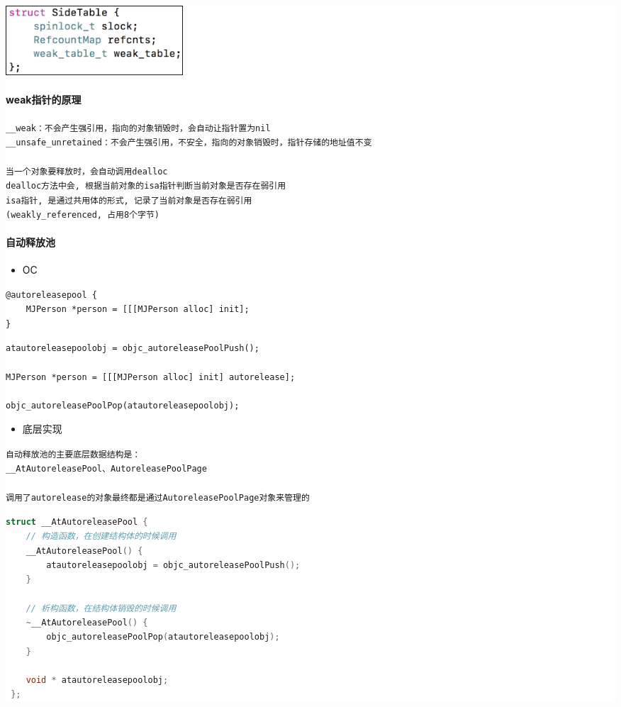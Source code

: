 <img src="./img/SideTable.png" width="250px" />

#### weak指针的原理

```objc
__weak：不会产生强引用，指向的对象销毁时，会自动让指针置为nil
__unsafe_unretained：不会产生强引用，不安全，指向的对象销毁时，指针存储的地址值不变

当一个对象要释放时，会自动调用dealloc
dealloc方法中会, 根据当前对象的isa指针判断当前对象是否存在弱引用
isa指针, 是通过共用体的形式, 记录了当前对象是否存在弱引用
(weakly_referenced, 占用8个字节)
```

#### 自动释放池

- OC

```objc
@autoreleasepool {
	MJPerson *person = [[[MJPerson alloc] init];
}
```

```objc
atautoreleasepoolobj = objc_autoreleasePoolPush();
 
MJPerson *person = [[[MJPerson alloc] init] autorelease];
 
objc_autoreleasePoolPop(atautoreleasepoolobj);
```

- 底层实现

```c
自动释放池的主要底层数据结构是：
__AtAutoreleasePool、AutoreleasePoolPage

调用了autorelease的对象最终都是通过AutoreleasePoolPage对象来管理的
```

```c
struct __AtAutoreleasePool {
	// 构造函数，在创建结构体的时候调用
    __AtAutoreleasePool() { 
        atautoreleasepoolobj = objc_autoreleasePoolPush();
    }
 	
 	// 析构函数，在结构体销毁的时候调用
    ~__AtAutoreleasePool() { 
        objc_autoreleasePoolPop(atautoreleasepoolobj);
    }
 
    void * atautoreleasepoolobj;
 };
```

